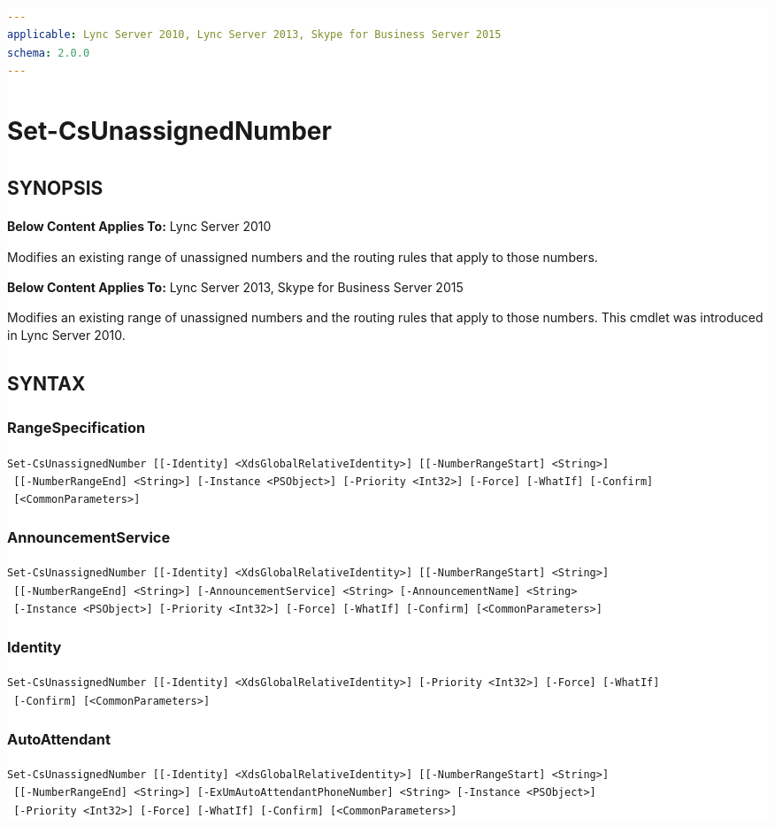 ```yaml
---
applicable: Lync Server 2010, Lync Server 2013, Skype for Business Server 2015
schema: 2.0.0
---
```


# Set-CsUnassignedNumber

## SYNOPSIS
**Below Content Applies To:** Lync Server 2010

Modifies an existing range of unassigned numbers and the routing rules that apply to those numbers.

**Below Content Applies To:** Lync Server 2013, Skype for Business Server 2015

Modifies an existing range of unassigned numbers and the routing rules that apply to those numbers.
This cmdlet was introduced in Lync Server 2010.



## SYNTAX

### RangeSpecification
```
Set-CsUnassignedNumber [[-Identity] <XdsGlobalRelativeIdentity>] [[-NumberRangeStart] <String>]
 [[-NumberRangeEnd] <String>] [-Instance <PSObject>] [-Priority <Int32>] [-Force] [-WhatIf] [-Confirm]
 [<CommonParameters>]
```

### AnnouncementService
```
Set-CsUnassignedNumber [[-Identity] <XdsGlobalRelativeIdentity>] [[-NumberRangeStart] <String>]
 [[-NumberRangeEnd] <String>] [-AnnouncementService] <String> [-AnnouncementName] <String>
 [-Instance <PSObject>] [-Priority <Int32>] [-Force] [-WhatIf] [-Confirm] [<CommonParameters>]
```

### Identity
```
Set-CsUnassignedNumber [[-Identity] <XdsGlobalRelativeIdentity>] [-Priority <Int32>] [-Force] [-WhatIf]
 [-Confirm] [<CommonParameters>]
```

### AutoAttendant
```
Set-CsUnassignedNumber [[-Identity] <XdsGlobalRelativeIdentity>] [[-NumberRangeStart] <String>]
 [[-NumberRangeEnd] <String>] [-ExUmAutoAttendantPhoneNumber] <String> [-Instance <PSObject>]
 [-Priority <Int32>] [-Force] [-WhatIf] [-Confirm] [<CommonParameters>]
```
